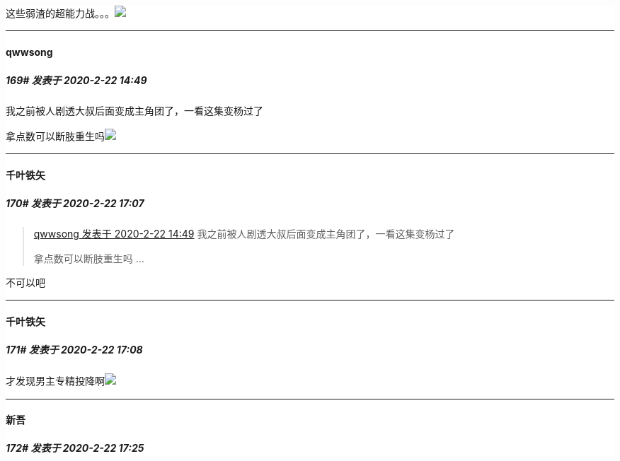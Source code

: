 

这些弱渣的超能力战。。。<img src="https://static.saraba1st.com/image/smiley/face2017/001.png" referrerpolicy="no-referrer">







-----

####  qwwsong  
##### 169#       发表于 2020-2-22 14:49




我之前被人剧透大叔后面变成主角团了，一看这集变杨过了

拿点数可以断肢重生吗<img src="https://static.saraba1st.com/image/smiley/face2017/067.png" referrerpolicy="no-referrer">







-----

####  千叶铁矢  
##### 170#       发表于 2020-2-22 17:07



<blockquote><a href="httphttps://bbs.saraba1st.com/2b/forum.php?mod=redirect&amp;goto=findpost&amp;pid=46490302&amp;ptid=1776457" target="_blank">qwwsong 发表于 2020-2-22 14:49</a>
我之前被人剧透大叔后面变成主角团了，一看这集变杨过了

拿点数可以断肢重生吗 ...</blockquote>
不可以吧







-----

####  千叶铁矢  
##### 171#       发表于 2020-2-22 17:08




才发现男主专精投降啊<img src="https://static.saraba1st.com/image/smiley/face2017/068.png" referrerpolicy="no-referrer">







-----

####  新吾  
##### 172#       发表于 2020-2-22 17:25
